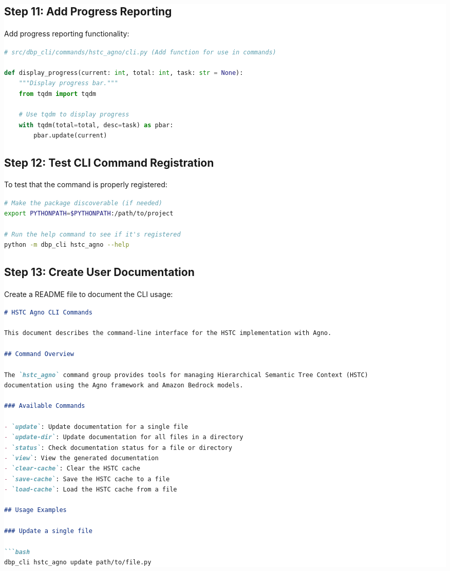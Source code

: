 ## Step 11: Add Progress Reporting

Add progress reporting functionality:

```python
# src/dbp_cli/commands/hstc_agno/cli.py (Add function for use in commands)

def display_progress(current: int, total: int, task: str = None):
    """Display progress bar."""
    from tqdm import tqdm
    
    # Use tqdm to display progress
    with tqdm(total=total, desc=task) as pbar:
        pbar.update(current)
```

## Step 12: Test CLI Command Registration

To test that the command is properly registered:

```bash
# Make the package discoverable (if needed)
export PYTHONPATH=$PYTHONPATH:/path/to/project

# Run the help command to see if it's registered
python -m dbp_cli hstc_agno --help
```

## Step 13: Create User Documentation

Create a README file to document the CLI usage:

```markdown
# HSTC Agno CLI Commands

This document describes the command-line interface for the HSTC implementation with Agno.

## Command Overview

The `hstc_agno` command group provides tools for managing Hierarchical Semantic Tree Context (HSTC)
documentation using the Agno framework and Amazon Bedrock models.

### Available Commands

- `update`: Update documentation for a single file
- `update-dir`: Update documentation for all files in a directory
- `status`: Check documentation status for a file or directory
- `view`: View the generated documentation
- `clear-cache`: Clear the HSTC cache
- `save-cache`: Save the HSTC cache to a file
- `load-cache`: Load the HSTC cache from a file

## Usage Examples

### Update a single file

```bash
dbp_cli hstc_agno update path/to/file.py
```

